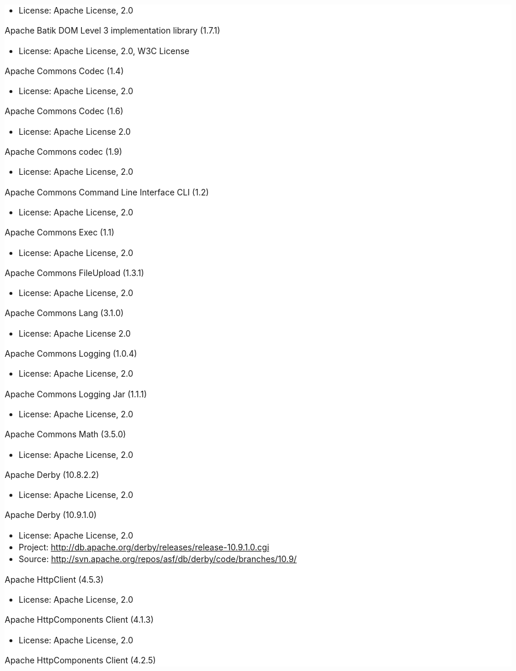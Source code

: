 * License: Apache License, 2.0

Apache Batik DOM Level 3 implementation library (1.7.1)

* License: Apache License, 2.0, W3C License

Apache Commons Codec (1.4)

* License: Apache License, 2.0

Apache Commons Codec (1.6)

* License: Apache License 2.0

Apache Commons codec (1.9)

* License: Apache License, 2.0

Apache Commons Command Line Interface CLI (1.2)

* License: Apache License, 2.0

Apache Commons Exec (1.1)

* License: Apache License, 2.0

Apache Commons FileUpload (1.3.1)

* License: Apache License, 2.0

Apache Commons Lang (3.1.0)

* License: Apache License 2.0

Apache Commons Logging (1.0.4)

* License: Apache License, 2.0

Apache Commons Logging Jar (1.1.1)

* License: Apache License, 2.0

Apache Commons Math (3.5.0)

* License: Apache License, 2.0

Apache Derby (10.8.2.2)

* License: Apache License, 2.0

Apache Derby (10.9.1.0)

* License: Apache License, 2.0
* Project: http://db.apache.org/derby/releases/release-10.9.1.0.cgi
* Source: http://svn.apache.org/repos/asf/db/derby/code/branches/10.9/

Apache HttpClient (4.5.3)

* License: Apache License, 2.0

Apache HttpComponents Client (4.1.3)

* License: Apache License, 2.0

Apache HttpComponents Client (4.2.5)
